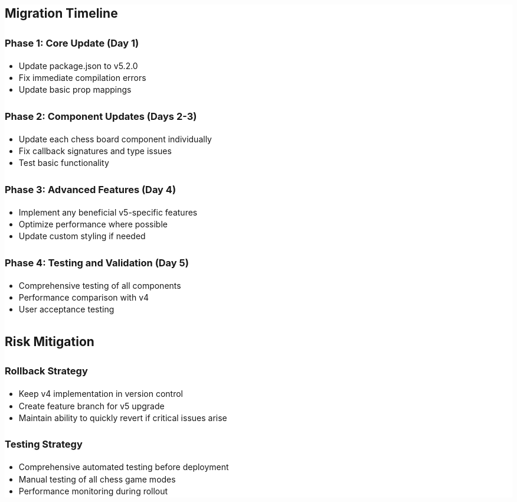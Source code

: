 ## Migration Timeline

### Phase 1: Core Update (Day 1)

- Update package.json to v5.2.0
- Fix immediate compilation errors
- Update basic prop mappings

### Phase 2: Component Updates (Days 2-3)

- Update each chess board component individually
- Fix callback signatures and type issues
- Test basic functionality

### Phase 3: Advanced Features (Day 4)

- Implement any beneficial v5-specific features
- Optimize performance where possible
- Update custom styling if needed

### Phase 4: Testing and Validation (Day 5)

- Comprehensive testing of all components
- Performance comparison with v4
- User acceptance testing

## Risk Mitigation

### Rollback Strategy

- Keep v4 implementation in version control
- Create feature branch for v5 upgrade
- Maintain ability to quickly revert if critical issues arise

### Testing Strategy

- Comprehensive automated testing before deployment
- Manual testing of all chess game modes
- Performance monitoring during rollout
